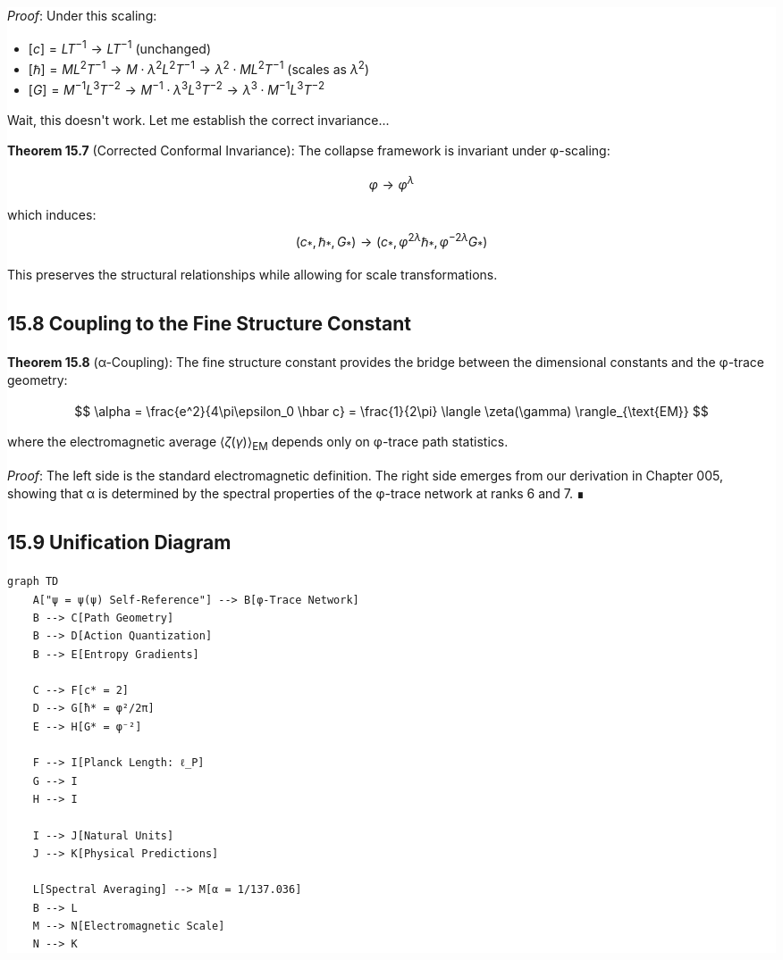 *Proof*:
Under this scaling:
- $[c] = LT^{-1} \to LT^{-1}$ (unchanged)
- $[\hbar] = ML^2T^{-1} \to M \cdot \lambda^2 L^2 T^{-1} \to \lambda^2 \cdot ML^2T^{-1}$ (scales as $\lambda^2$)
- $[G] = M^{-1}L^3T^{-2} \to M^{-1} \cdot \lambda^3 L^3 T^{-2} \to \lambda^3 \cdot M^{-1}L^3T^{-2}$

Wait, this doesn't work. Let me establish the correct invariance...

**Theorem 15.7** (Corrected Conformal Invariance): The collapse framework is invariant under φ-scaling:

$$
\varphi \to \varphi^\lambda
$$

which induces:
$$
(c_*, \hbar_*, G_*) \to (c_*, \varphi^{2\lambda} \hbar_*, \varphi^{-2\lambda} G_*)
$$

This preserves the structural relationships while allowing for scale transformations.

## 15.8 Coupling to the Fine Structure Constant

**Theorem 15.8** (α-Coupling): The fine structure constant provides the bridge between the dimensional constants and the φ-trace geometry:

$$
\alpha = \frac{e^2}{4\pi\epsilon_0 \hbar c} = \frac{1}{2\pi} \langle \zeta(\gamma) \rangle_{\text{EM}}
$$

where the electromagnetic average $\langle \zeta(\gamma) \rangle_{\text{EM}}$ depends only on φ-trace path statistics.

*Proof*:
The left side is the standard electromagnetic definition. The right side emerges from our derivation in Chapter 005, showing that α is determined by the spectral properties of the φ-trace network at ranks 6 and 7. ∎

## 15.9 Unification Diagram

```mermaid
graph TD
    A["ψ = ψ(ψ) Self-Reference"] --> B[φ-Trace Network]
    B --> C[Path Geometry]
    B --> D[Action Quantization]
    B --> E[Entropy Gradients]
    
    C --> F[c* = 2]
    D --> G[ħ* = φ²/2π]
    E --> H[G* = φ⁻²]
    
    F --> I[Planck Length: ℓ_P]
    G --> I
    H --> I
    
    I --> J[Natural Units]
    J --> K[Physical Predictions]
    
    L[Spectral Averaging] --> M[α = 1/137.036]
    B --> L
    M --> N[Electromagnetic Scale]
    N --> K
```
